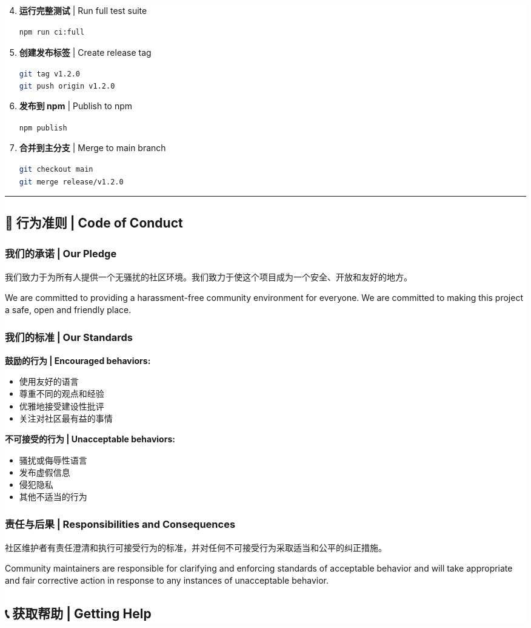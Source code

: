 4. **运行完整测试** | Run full test suite
   ```bash
   npm run ci:full
   ```

5. **创建发布标签** | Create release tag
   ```bash
   git tag v1.2.0
   git push origin v1.2.0
   ```

6. **发布到 npm** | Publish to npm
   ```bash
   npm publish
   ```

7. **合并到主分支** | Merge to main branch
   ```bash
   git checkout main
   git merge release/v1.2.0
   ```

---

## 🎯 行为准则 | Code of Conduct

### 我们的承诺 | Our Pledge

我们致力于为所有人提供一个无骚扰的社区环境。我们致力于使这个项目成为一个安全、开放和友好的地方。

We are committed to providing a harassment-free community environment for everyone. We are committed to making this project a safe, open and friendly place.

### 我们的标准 | Our Standards

**鼓励的行为 | Encouraged behaviors:**
- 使用友好的语言
- 尊重不同的观点和经验
- 优雅地接受建设性批评
- 关注对社区最有益的事情

**不可接受的行为 | Unacceptable behaviors:**
- 骚扰或侮辱性语言
- 发布虚假信息
- 侵犯隐私
- 其他不适当的行为

### 责任与后果 | Responsibilities and Consequences

社区维护者有责任澄清和执行可接受行为的标准，并对任何不可接受行为采取适当和公平的纠正措施。

Community maintainers are responsible for clarifying and enforcing standards of acceptable behavior and will take appropriate and fair corrective action in response to any instances of unacceptable behavior.

## 📞 获取帮助 | Getting Help

